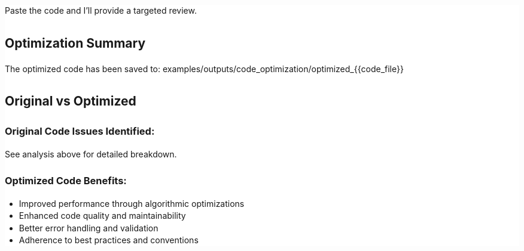 Paste the code and I’ll provide a targeted review.

## Optimization Summary

The optimized code has been saved to: examples/outputs/code_optimization/optimized_{{code_file}}

## Original vs Optimized

### Original Code Issues Identified:
See analysis above for detailed breakdown.

### Optimized Code Benefits:
- Improved performance through algorithmic optimizations
- Enhanced code quality and maintainability
- Better error handling and validation
- Adherence to best practices and conventions